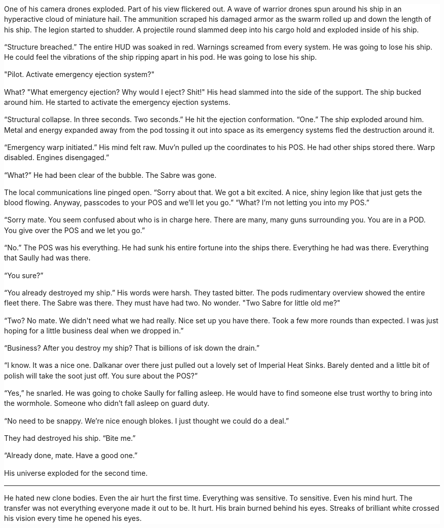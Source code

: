 One of his camera drones exploded. Part of his view flickered out. A wave of warrior drones spun around his ship in an hyperactive cloud of miniature hail. The ammunition scraped his damaged armor as the swarm rolled up and down the length of his ship. The legion started to shudder. A projectile round slammed deep into his cargo hold and exploded inside of his ship.

“Structure breached.” The entire HUD was soaked in red. Warnings screamed from every system. He was going to lose his ship. He could feel the vibrations of the ship ripping apart in his pod. He was going to lose his ship.

"Pilot. Activate emergency ejection system?"

What? "What emergency ejection? Why would I eject? Shit!" His head slammed into the side of the support. The ship bucked around him. He started to activate the emergency ejection systems.

“Structural collapse. In three seconds. Two seconds.” He hit the ejection conformation. “One.” The ship exploded around him. Metal and energy expanded away from the pod tossing it out into space as its emergency systems fled the destruction around it.

“Emergency warp initiated.” His mind felt raw. Muv’n pulled up the coordinates to his POS. He had other ships stored there. Warp disabled. Engines disengaged.”

“What?” He had been clear of the bubble. The Sabre was gone.

The local communications line pinged open. “Sorry about that. We got a bit excited. A nice, shiny legion like that just gets the blood flowing. Anyway, passcodes to your POS and we’ll let you go.” “What? I’m not letting you into my POS.”

“Sorry mate. You seem confused about who is in charge here. There are many, many guns surrounding you. You are in a POD. You give over the POS and we let you go.”

“No.” The POS was his everything. He had sunk his entire fortune into the ships there. Everything he had was there. Everything that Saully had was there.

“You sure?”

“You already destroyed my ship.” His words were harsh. They tasted bitter. The pods rudimentary overview showed the entire fleet there. The Sabre was there. They must have had two. No wonder. "Two Sabre for little old me?"

“Two? No mate. We didn't need what we had really. Nice set up you have there. Took a few more rounds than expected. I was just hoping for a little business deal when we dropped in.”

“Business? After you destroy my ship? That is billions of isk down the drain.”

“I know. It was a nice one. Dalkanar over there just pulled out a lovely set of Imperial Heat Sinks. Barely dented and a little bit of polish will take the soot just off. You sure about the POS?”

“Yes,” he snarled. He was going to choke Saully for falling asleep. He would have to find someone else trust worthy to bring into the wormhole. Someone who didn’t fall asleep on guard duty.

“No need to be snappy. We’re nice enough blokes. I just thought we could do a deal.”

They had destroyed his ship. “Bite me.”

“Already done, mate. Have a good one.”

His universe exploded for the second time.

***
He hated new clone bodies. Even the air hurt the first time. Everything was sensitive. To sensitive. Even his mind hurt. The transfer was not everything everyone made it out to be. It hurt. His brain burned behind his eyes. Streaks of brilliant white crossed his vision every time he opened his eyes.
